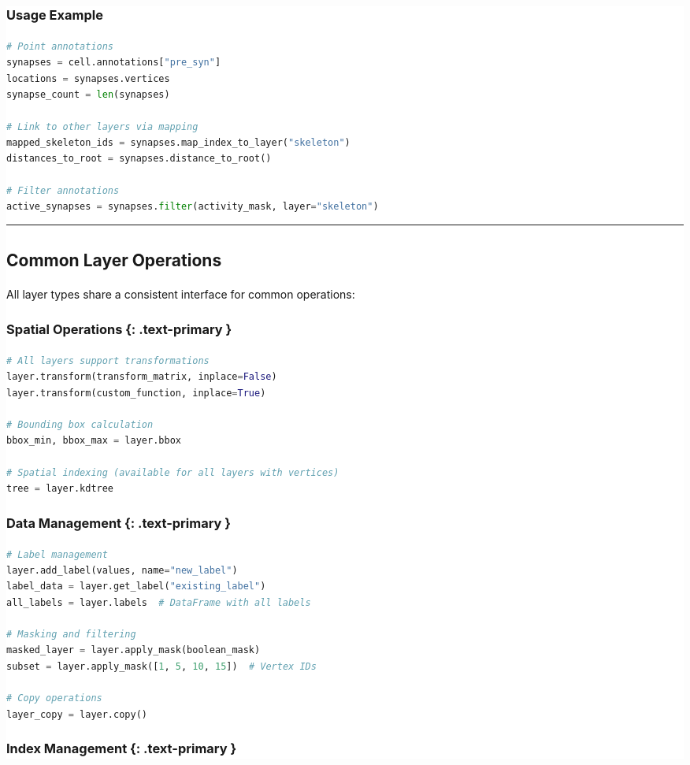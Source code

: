 ### Usage Example

```python
# Point annotations
synapses = cell.annotations["pre_syn"]
locations = synapses.vertices
synapse_count = len(synapses)

# Link to other layers via mapping
mapped_skeleton_ids = synapses.map_index_to_layer("skeleton")
distances_to_root = synapses.distance_to_root()

# Filter annotations
active_synapses = synapses.filter(activity_mask, layer="skeleton")
```

---

## Common Layer Operations

All layer types share a consistent interface for common operations:

### **Spatial Operations** {: .text-primary }

```python
# All layers support transformations
layer.transform(transform_matrix, inplace=False)
layer.transform(custom_function, inplace=True)

# Bounding box calculation
bbox_min, bbox_max = layer.bbox

# Spatial indexing (available for all layers with vertices)
tree = layer.kdtree
```

### **Data Management** {: .text-primary }

```python
# Label management
layer.add_label(values, name="new_label")
label_data = layer.get_label("existing_label") 
all_labels = layer.labels  # DataFrame with all labels

# Masking and filtering
masked_layer = layer.apply_mask(boolean_mask)
subset = layer.apply_mask([1, 5, 10, 15])  # Vertex IDs

# Copy operations
layer_copy = layer.copy()
```

### **Index Management** {: .text-primary }
